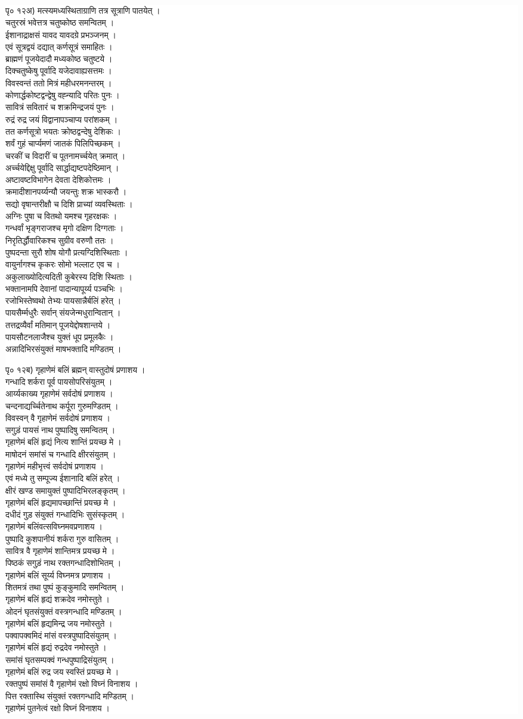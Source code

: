पृ० १२अ) मत्स्यमध्यस्थिताग्राणि तत्र सूत्राणि पातयेत् ।   
चतुरस्रं भवेत्तत्र चतुष्कोष्ठ समन्वितम् ।   
ईशानाद्राक्षसं यावद यावदग्रे प्रभञ्जनम् ।   
एवं सूत्रद्वयं दद्यात् कर्णसूत्रं समाहितः ।   
ब्राह्मणं पूजयेदादौ मध्यकोष्ठ चतुष्टये ।   
दिक्चतुष्केषु पूर्वादि यजेदावाह्यसत्तमः ।   
विवस्वन्तं ततो मित्रं महीधरमनन्तरम् ।   
कोणार्द्धकोष्टद्वन्द्वेषु वह्न्यादि परितः पुनः ।   
सावित्रं सवितारं च शक्रमिन्द्रजयं पुनः ।   
रुद्रं रुद्र जयं विद्वानापञ्चाप्य परांशकम् ।   
तत कर्णसूत्रो भयतः क्रोष्ठद्वन्देषु देशिकः ।   
शर्वं गुहं चार्प्यमणं जातकं पिलिपिच्छकम् ।   
चरकीं च विदारीं च पूतनामर्च्चयेत् क्रमात् ।   
अर्च्चयेद्दिक्षु पूर्वादि सार्द्धाद्यष्टपदेष्ठिमान् ।   
अष्टावष्टविभागेन देवता देशिकोत्तमः ।   
क्रमादीशानपर्य्यन्यौ जयन्तुः शक्र भास्करौ ।   
सद्यो वृषान्तरीक्षौ च दिशि प्राच्यां व्यवस्थिताः ।   
अग्निः पुषा च वितथो यमश्च गृहरक्षकः ।   
गन्धर्वां भृङ्गराजश्च मृगो दक्षिण दिग्गताः ।   
निरृतिर्द्धौवारिकश्च सुग्रीव वरुणौ ततः ।   
पुष्पदन्ता सुरौ शोष योगौ प्रत्यग्दिशिस्थिताः ।   
वायुर्नागश्च कृकरः सोमो भल्लाट एव च ।   
अकुलाख्योदित्यदिती कुबेरस्य दिशि स्थिताः ।   
भक्तानामपि देवानां पादान्यापूर्य्य पञ्चभिः ।  
रजोभिस्तेष्वथो तेभ्यः पायसान्नैर्बलिं हरेत् ।  
पायसैर्म्मधुरैः सर्वान् संयजेन्मधुरान्वितान् ।   
तत्तद्रव्यैर्वां मतिमान् पूजयेद्दोषशान्तये ।   
पायसौटनलाजैश्च युक्तं धूप प्रमूलकैः ।   
अन्नादिभिरसंयुक्तं माषभक्तादि मण्डितम् ।   
  
पृ० १२ब) गृहाणेमं बलिं ब्रह्मन् वास्तुदोषं प्रणाशय ।   
गन्धादि शर्करा पूर्व पायसोपरिसंयुतम् ।   
आर्य्यकाख्य गृहाणेमं सर्वदोषं प्रणाशय ।   
चन्दनाद्यर्च्चितेनाथ कर्पूरा गुरुमण्डितम् ।   
विवस्वन् वै गृहाणेमं सर्वदोषं प्रणाशय ।   
सगुड़ं पायसं नाथ पुष्पादिषु समन्वितम् ।   
गृहाणेमं बलिं हृद्यं नित्य शान्तिं प्रयच्छ मे ।   
माषोदनं समांसं च गन्धादि क्षीरसंयुतम् ।   
गृहाणेमं महीभृत्त्वं सर्वदोषं प्रणाशय ।   
एवं मध्ये तु सम्पूज्य ईशानादि बलिं हरेत् ।   
क्षीरं खण्ड समायुक्तं पुष्पादिभिरलङ्कृतम् ।   
गृहाणेमं बलिं हृद्यमापच्छान्तिं प्रयच्छ मे ।   
दधीदं गुड़ संयुक्तं गन्धादिभिः सुसंस्कृतम् ।   
गृहाणेमं बलिंवत्सविघ्नमवप्रणाशय ।   
पुष्पादि कुशपानीयं शर्करा गुरु वासितम् ।   
सावित्र वै गृहाणेमं शान्तिमत्र प्रयच्छ मे ।   
पिष्ठकं सगुड़ं नाथ रक्तगन्धादिशोभितम् ।   
गृहाणेमं बलिं सूर्य्य विघ्नमत्र प्रणाशय ।   
शितमत्रं तथा पुष्पं कुङ्कुमादि समन्वितम् ।   
गृहाणेमं बलिं हृद्यं शक्रदेव नमोस्तुते ।   
ओदनं घृतसंयुक्तं वस्त्रगन्धादि मण्डितम् ।   
गृहाणेमं बलिं हृद्यमिन्द्र जय नमोस्तुते ।   
पक्वापक्वमिदं मांसं वस्त्रपुष्पादिसंयुतम् ।   
गृहाणेमं बलिं हृद्यं रुद्रदेव नमोस्तुते ।   
समांसं घृतसम्पक्वं गन्धपुष्पाद्रिसंयुतम् ।   
गृहाणेमं बलिं रुद्र जय स्वस्तिं प्रयच्छ मे ।   
रक्तपुष्पं समांसं वै गृहाणेमं रक्षो विघ्नं विनाशय ।   
पित्त रक्तास्थि संयुक्तं रक्तगन्धादि मण्डितम् ।   
गृहाणेमं पुतनेत्वं रक्षो विघ्नं विनाशय ।   
  